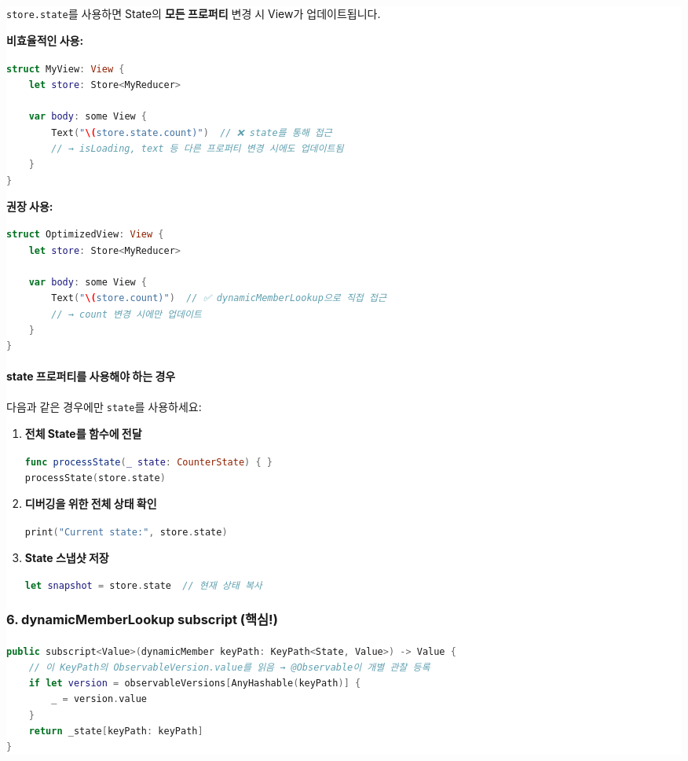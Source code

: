 `store.state`를 사용하면 State의 **모든 프로퍼티** 변경 시 View가 업데이트됩니다.

**비효율적인 사용:**
```swift
struct MyView: View {
    let store: Store<MyReducer>

    var body: some View {
        Text("\(store.state.count)")  // ❌ state를 통해 접근
        // → isLoading, text 등 다른 프로퍼티 변경 시에도 업데이트됨
    }
}
```

**권장 사용:**
```swift
struct OptimizedView: View {
    let store: Store<MyReducer>

    var body: some View {
        Text("\(store.count)")  // ✅ dynamicMemberLookup으로 직접 접근
        // → count 변경 시에만 업데이트
    }
}
```

#### state 프로퍼티를 사용해야 하는 경우

다음과 같은 경우에만 `state`를 사용하세요:

1. **전체 State를 함수에 전달**
   ```swift
   func processState(_ state: CounterState) { }
   processState(store.state)
   ```

2. **디버깅을 위한 전체 상태 확인**
   ```swift
   print("Current state:", store.state)
   ```

3. **State 스냅샷 저장**
   ```swift
   let snapshot = store.state  // 현재 상태 복사
   ```

### 6. dynamicMemberLookup subscript (핵심!)

```swift
public subscript<Value>(dynamicMember keyPath: KeyPath<State, Value>) -> Value {
    // 이 KeyPath의 ObservableVersion.value를 읽음 → @Observable이 개별 관찰 등록
    if let version = observableVersions[AnyHashable(keyPath)] {
        _ = version.value
    }
    return _state[keyPath: keyPath]
}
```
